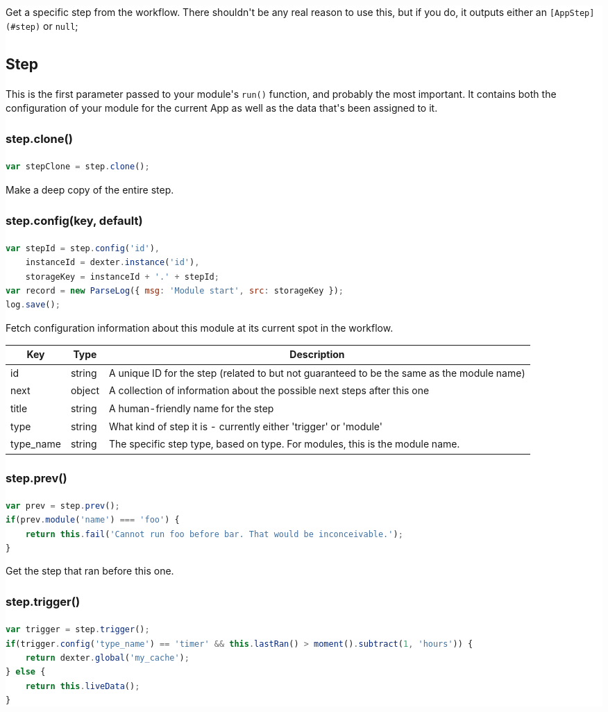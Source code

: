 Get a specific step from the workflow. There shouldn't be any real reason to use this, but if you do, it outputs either an `[AppStep](#step)` or `null`;
    

## Step

This is the first parameter passed to your module's `run()` function, and probably the most important. It contains both the configuration of your module for the current App as well as the data that's been assigned to it.

### step.clone()
```javascript
var stepClone = step.clone();
```

Make a deep copy of the entire step.

### step.config(key, default)
```javascript
var stepId = step.config('id'),
    instanceId = dexter.instance('id'),
    storageKey = instanceId + '.' + stepId;
var record = new ParseLog({ msg: 'Module start', src: storageKey });
log.save();
```

Fetch configuration information about this module at its current spot in the workflow.

Key|Type|Description
---------|--------|-----------
id | string | A unique ID for the step (related to but not guaranteed to be the same as the module name)
next | object | A collection of information about the possible next steps after this one
title | string | A human-friendly name for the step
type | string | What kind of step it is - currently either 'trigger' or 'module'
type_name | string | The specific step type, based on type. For modules, this is the module name.

### step.prev()
```javascript
var prev = step.prev();
if(prev.module('name') === 'foo') {
    return this.fail('Cannot run foo before bar. That would be inconceivable.');
}
```

Get the step that ran before this one.

### step.trigger()
```javascript
var trigger = step.trigger();
if(trigger.config('type_name') == 'timer' && this.lastRan() > moment().subtract(1, 'hours')) {
    return dexter.global('my_cache');
} else {
    return this.liveData();
}
```
